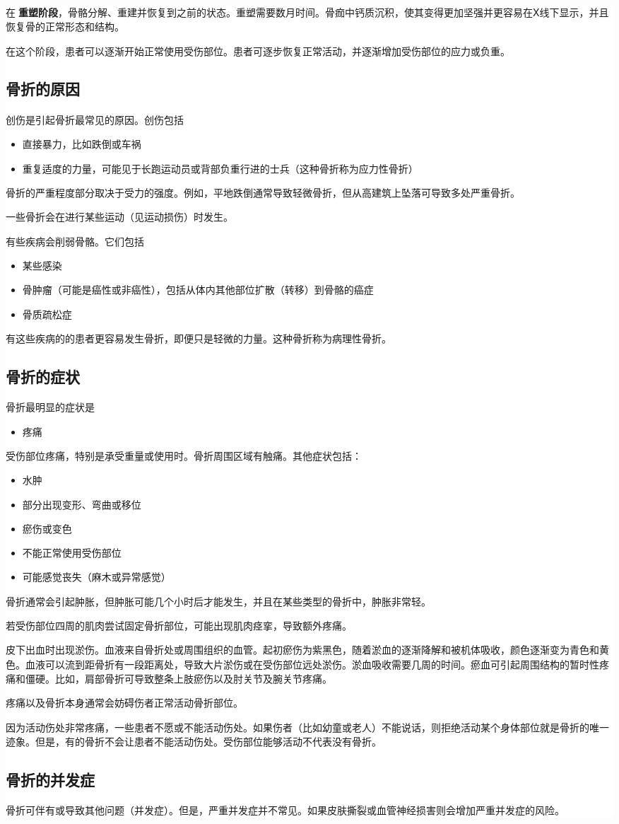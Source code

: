 在 **重塑阶段**，骨骼分解、重建并恢复到之前的状态。重塑需要数月时间。骨痂中钙质沉积，使其变得更加坚强并更容易在X线下显示，并且恢复骨的正常形态和结构。

在这个阶段，患者可以逐渐开始正常使用受伤部位。患者可逐步恢复正常活动，并逐渐增加受伤部位的应力或负重。

## 骨折的原因

创伤是引起骨折最常见的原因。创伤包括

- 直接暴力，比如跌倒或车祸

- 重复适度的力量，可能见于长跑运动员或背部负重行进的士兵（这种骨折称为应力性骨折）


骨折的严重程度部分取决于受力的强度。例如，平地跌倒通常导致轻微骨折，但从高建筑上坠落可导致多处严重骨折。

一些骨折会在进行某些运动（见运动损伤）时发生。

有些疾病会削弱骨骼。它们包括

- 某些感染

- 骨肿瘤（可能是癌性或非癌性），包括从体内其他部位扩散（转移）到骨骼的癌症

- 骨质疏松症


有这些疾病的的患者更容易发生骨折，即便只是轻微的力量。这种骨折称为病理性骨折。

## 骨折的症状

骨折最明显的症状是

- 疼痛


受伤部位疼痛，特别是承受重量或使用时。骨折周围区域有触痛。其他症状包括：

- 水肿

- 部分出现变形、弯曲或移位

- 瘀伤或变色

- 不能正常使用受伤部位

- 可能感觉丧失（麻木或异常感觉）


骨折通常会引起肿胀，但肿胀可能几个小时后才能发生，并且在某些类型的骨折中，肿胀非常轻。

若受伤部位四周的肌肉尝试固定骨折部位，可能出现肌肉痉挛，导致额外疼痛。

皮下出血时出现淤伤。血液来自骨折处或周围组织的血管。起初瘀伤为紫黑色，随着淤血的逐渐降解和被机体吸收，颜色逐渐变为青色和黄色。血液可以流到距骨折有一段距离处，导致大片淤伤或在受伤部位远处淤伤。淤血吸收需要几周的时间。瘀血可引起周围结构的暂时性疼痛和僵硬。比如，肩部骨折可导致整条上肢瘀伤以及肘关节及腕关节疼痛。

疼痛以及骨折本身通常会妨碍伤者正常活动骨折部位。

因为活动伤处非常疼痛，一些患者不愿或不能活动伤处。如果伤者（比如幼童或老人）不能说话，则拒绝活动某个身体部位就是骨折的唯一迹象。但是，有的骨折不会让患者不能活动伤处。受伤部位能够活动不代表没有骨折。

## 骨折的并发症

骨折可伴有或导致其他问题（并发症）。但是，严重并发症并不常见。如果皮肤撕裂或血管神经损害则会增加严重并发症的风险。

